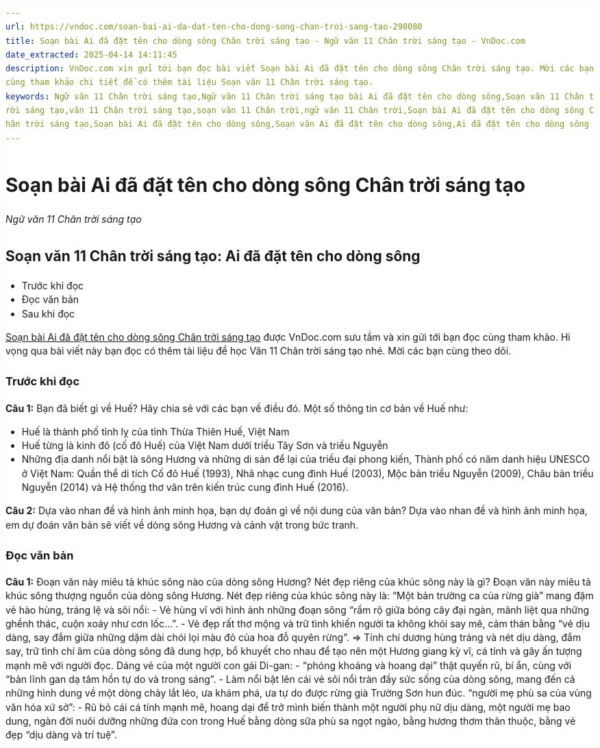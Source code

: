 ```yaml
---
url: https://vndoc.com/soan-bai-ai-da-dat-ten-cho-dong-song-chan-troi-sang-tao-298080
title: Soạn bài Ai đã đặt tên cho dòng sông Chân trời sáng tạo - Ngữ văn 11 Chân trời sáng tạo - VnDoc.com
date_extracted: 2025-04-14 14:11:45
description: VnDoc.com xin gửi tới bạn đọc bài viết Soạn bài Ai đã đặt tên cho dòng sông Chân trời sáng tạo. Mời các bạn cùng tham khảo chi tiết để có thêm tài liệu Soạn văn 11 Chân trời sáng tạo.
keywords: Ngữ văn 11 Chân trời sáng tạo,Ngữ văn 11 Chân trời sáng tạo bài Ai đã đặt tên cho dòng sông,Soạn văn 11 Chân trời sáng tạo,văn 11 Chân trời sáng tạo,soạn văn 11 Chân trời,ngữ văn 11 Chân trời,Soạn bài Ai đã đặt tên cho dòng sông Chân trời sáng tạo,Soạn bài Ai đã đặt tên cho dòng sông,Soạn văn Ai đã đặt tên cho dòng sông,Ai đã đặt tên cho dòng sông
---
```


# Soạn bài Ai đã đặt tên cho dòng sông Chân trời sáng tạo
 _Ngữ văn 11 Chân trời sáng tạo_
## Soạn văn 11 Chân trời sáng tạo: Ai đã đặt tên cho dòng sông
  * Trước khi đọc
  * Đọc văn bản
  * Sau khi đọc

[Soạn bài Ai đã đặt tên cho dòng sông Chân trời sáng tạo](<https://vndoc.com/soan-bai-ai-da-dat-ten-cho-dong-song-chan-troi-sang-tao-298080>) được VnDoc.com sưu tầm và xin gửi tới bạn đọc cùng tham khảo. Hi vọng qua bài viết này bạn đọc có thêm tài liệu để học Văn 11 Chân trời sáng tạo nhé. Mời các bạn cùng theo dõi.
### Trước khi đọc
**Câu 1:** Bạn đã biết gì về Huế? Hãy chia sẻ với các bạn về điều đó.
Một số thông tin cơ bản về Huế như:
  * Huế là thành phố tỉnh lỵ của tỉnh Thừa Thiên Huế, Việt Nam
  * Huế từng là kinh đô \(cố đô Huế\) của Việt Nam dưới triều Tây Sơn và triều Nguyễn
  * Những địa danh nổi bật là sông Hương và những di sản để lại của triều đại phong kiến, Thành phố có năm danh hiệu UNESCO ở Việt Nam: Quần thể di tích Cố đô Huế \(1993\), Nhã nhạc cung đình Huế \(2003\), Mộc bản triều Nguyễn \(2009\), Châu bản triều Nguyễn \(2014\) và Hệ thống thơ văn trên kiến trúc cung đình Huế \(2016\).

**Câu 2:** Dựa vào nhan đề và hình ảnh minh họa, bạn dự đoán gì về nội dung của văn bản?
Dựa vào nhan đề và hình ảnh minh họa, em dự đoán văn bản sẽ viết về dòng sông Hương và cảnh vật trong bức tranh.
### Đọc văn bản
**Câu 1:** Đoạn văn này miêu tả khúc sông nào của dòng sông Hương? Nét đẹp riêng của khúc sông này là gì?
Đoạn văn này miêu tả khúc sông thượng nguồn của dòng sông Hương.
Nét đẹp riêng của khúc sông này là:
“Một bản trường ca của rừng già” mang đậm vẻ hào hùng, tráng lệ và sôi nổi:
\- Vẻ hùng vĩ với hình ảnh những đoạn sông “rầm rộ giữa bóng cây đại ngàn, mãnh liệt qua những ghềnh thác, cuộn xoáy như cơn lốc…”.
\- Vẻ đẹp rất thơ mộng và trữ tình khiến người ta không khỏi say mê, cảm thán bằng “vẻ dịu dàng, say đắm giữa những dặm dài chói lọi màu đỏ của hoa đỗ quyên rừng”.
=> Tính chí dương hùng tráng và nét dịu dàng, đắm say, trữ tình chí âm của dòng sông đã dung hợp, bổ khuyết cho nhau để tạo nên một Hương giang kỳ vĩ, cá tính và gây ấn tượng mạnh mẽ với người đọc.
Dáng vẻ của một người con gái Di-gan:
\- “phóng khoáng và hoang dại” thật quyến rũ, bí ẩn, cùng với “bản lĩnh gan dạ tâm hồn tự do và trong sáng”.
\- Làm nổi bật lên cái vẻ sôi nổi tràn đầy sức sống của dòng sông, mang đến cả những hình dung về một dòng chảy lắt léo, ưa khám phá, ưa tự do được rừng già Trường Sơn hun đúc.
“người mẹ phù sa của vùng văn hóa xứ sở”:
\- Rũ bỏ cái cá tính mạnh mẽ, hoang dại để trở mình biến thành một người phụ nữ dịu dàng, một người mẹ bao dung, ngàn đời nuôi dưỡng những đứa con trong Huế bằng dòng sữa phù sa ngọt ngào, bằng hương thơm thân thuộc, bằng vẻ đẹp “dịu dàng và trí tuệ”.